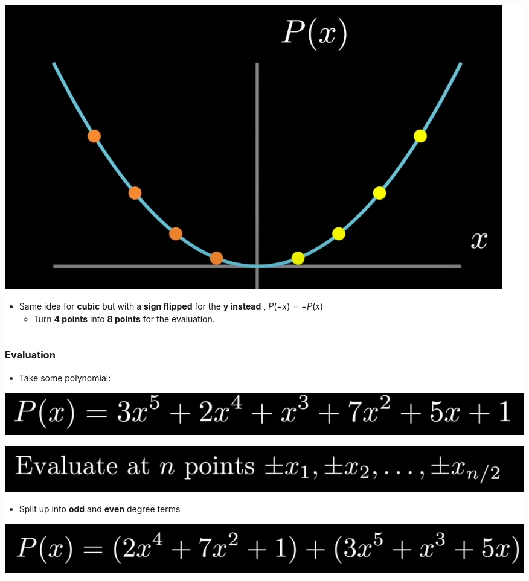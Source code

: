 ![image](https://github.com/sbalfe/all-notes/blob/master/images/image-20211027220145017.png)

- Same idea for **cubic** but with a **sign flipped** for the **y instead** , $P(-x) = -P(x)$ 
  - Turn **4 points** into **8 points** for the evaluation.

---

### Evaluation

- Take some polynomial:

![image](https://github.com/sbalfe/all-notes/blob/master/images/image-20211027220407036.png)

![image](https://github.com/sbalfe/all-notes/blob/master/images/image-20211027220438066.png)

- Split up into **odd** and **even** degree terms

![image](https://github.com/sbalfe/all-notes/blob/master/images/image-20211027220515430.png)
